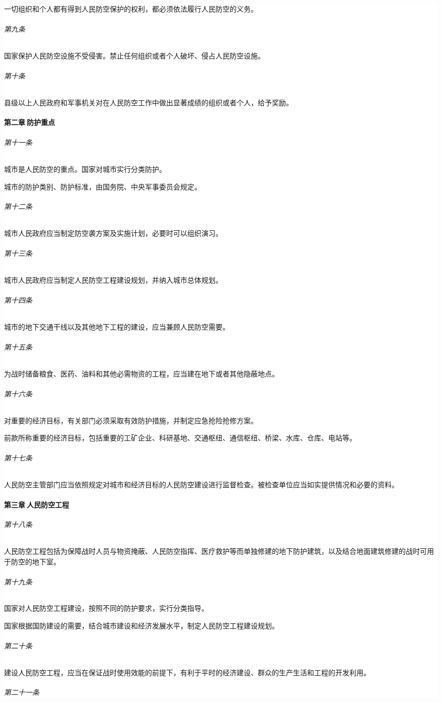 一切组织和个人都有得到人民防空保护的权利，都必须依法履行人民防空的义务。

###### 第九条

国家保护人民防空设施不受侵害。禁止任何组织或者个人破坏、侵占人民防空设施。

###### 第十条

县级以上人民政府和军事机关对在人民防空工作中做出显著成绩的组织或者个人，给予奖励。

#### 第二章 防护重点

###### 第十一条

城市是人民防空的重点。国家对城市实行分类防护。

城市的防护类别、防护标准，由国务院、中央军事委员会规定。

###### 第十二条

城市人民政府应当制定防空袭方案及实施计划，必要时可以组织演习。

###### 第十三条

城市人民政府应当制定人民防空工程建设规划，并纳入城市总体规划。

###### 第十四条

城市的地下交通干线以及其他地下工程的建设，应当兼顾人民防空需要。

###### 第十五条

为战时储备粮食、医药、油料和其他必需物资的工程，应当建在地下或者其他隐蔽地点。

###### 第十六条

对重要的经济目标，有关部门必须采取有效防护措施，并制定应急抢险抢修方案。

前款所称重要的经济目标，包括重要的工矿企业、科研基地、交通枢纽、通信枢纽、桥梁、水库、仓库、电站等。

###### 第十七条

人民防空主管部门应当依照规定对城市和经济目标的人民防空建设进行监督检查。被检查单位应当如实提供情况和必要的资料。

#### 第三章 人民防空工程

###### 第十八条

人民防空工程包括为保障战时人员与物资掩蔽、人民防空指挥、医疗救护等而单独修建的地下防护建筑，以及结合地面建筑修建的战时可用于防空的地下室。

###### 第十九条

国家对人民防空工程建设，按照不同的防护要求，实行分类指导。

国家根据国防建设的需要，结合城市建设和经济发展水平，制定人民防空工程建设规划。

###### 第二十条

建设人民防空工程，应当在保证战时使用效能的前提下，有利于平时的经济建设、群众的生产生活和工程的开发利用。

###### 第二十一条
